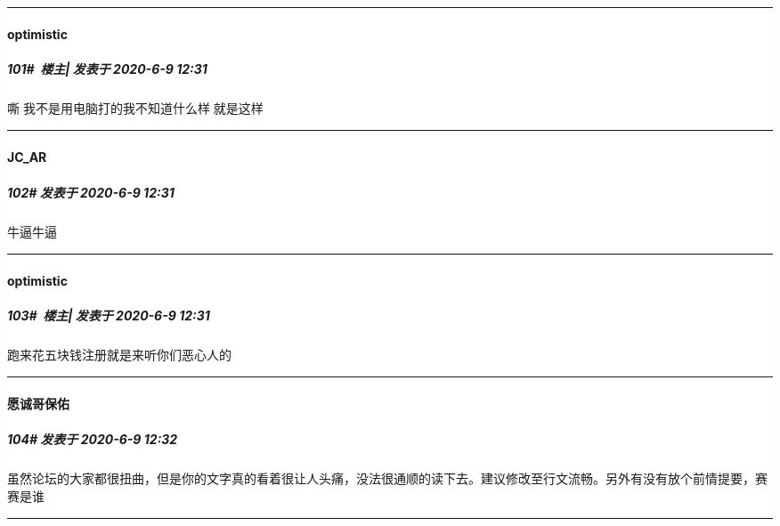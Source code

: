 





-----

####  optimistic  
##### 101#         楼主| 发表于 2020-6-9 12:31




嘶 我不是用电脑打的我不知道什么样 就是这样







-----

####  JC_AR  
##### 102#       发表于 2020-6-9 12:31




牛逼牛逼







-----

####  optimistic  
##### 103#         楼主| 发表于 2020-6-9 12:31




跑来花五块钱注册就是来听你们恶心人的







-----

####  愿诚哥保佑  
##### 104#       发表于 2020-6-9 12:32




虽然论坛的大家都很扭曲，但是你的文字真的看着很让人头痛，没法很通顺的读下去。建议修改至行文流畅。另外有没有放个前情提要，赛赛是谁







-----
